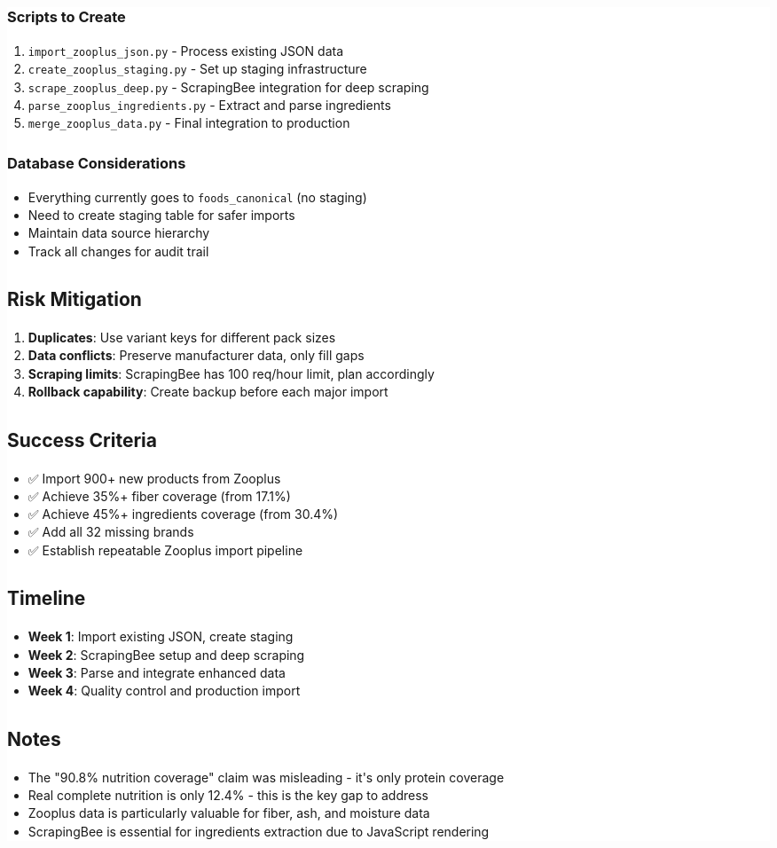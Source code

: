 ### Scripts to Create
1. `import_zooplus_json.py` - Process existing JSON data
2. `create_zooplus_staging.py` - Set up staging infrastructure
3. `scrape_zooplus_deep.py` - ScrapingBee integration for deep scraping
4. `parse_zooplus_ingredients.py` - Extract and parse ingredients
5. `merge_zooplus_data.py` - Final integration to production

### Database Considerations
- Everything currently goes to `foods_canonical` (no staging)
- Need to create staging table for safer imports
- Maintain data source hierarchy
- Track all changes for audit trail

## Risk Mitigation
1. **Duplicates**: Use variant keys for different pack sizes
2. **Data conflicts**: Preserve manufacturer data, only fill gaps
3. **Scraping limits**: ScrapingBee has 100 req/hour limit, plan accordingly
4. **Rollback capability**: Create backup before each major import

## Success Criteria
- ✅ Import 900+ new products from Zooplus
- ✅ Achieve 35%+ fiber coverage (from 17.1%)
- ✅ Achieve 45%+ ingredients coverage (from 30.4%)
- ✅ Add all 32 missing brands
- ✅ Establish repeatable Zooplus import pipeline

## Timeline
- **Week 1**: Import existing JSON, create staging
- **Week 2**: ScrapingBee setup and deep scraping
- **Week 3**: Parse and integrate enhanced data
- **Week 4**: Quality control and production import

## Notes
- The "90.8% nutrition coverage" claim was misleading - it's only protein coverage
- Real complete nutrition is only 12.4% - this is the key gap to address
- Zooplus data is particularly valuable for fiber, ash, and moisture data
- ScrapingBee is essential for ingredients extraction due to JavaScript rendering